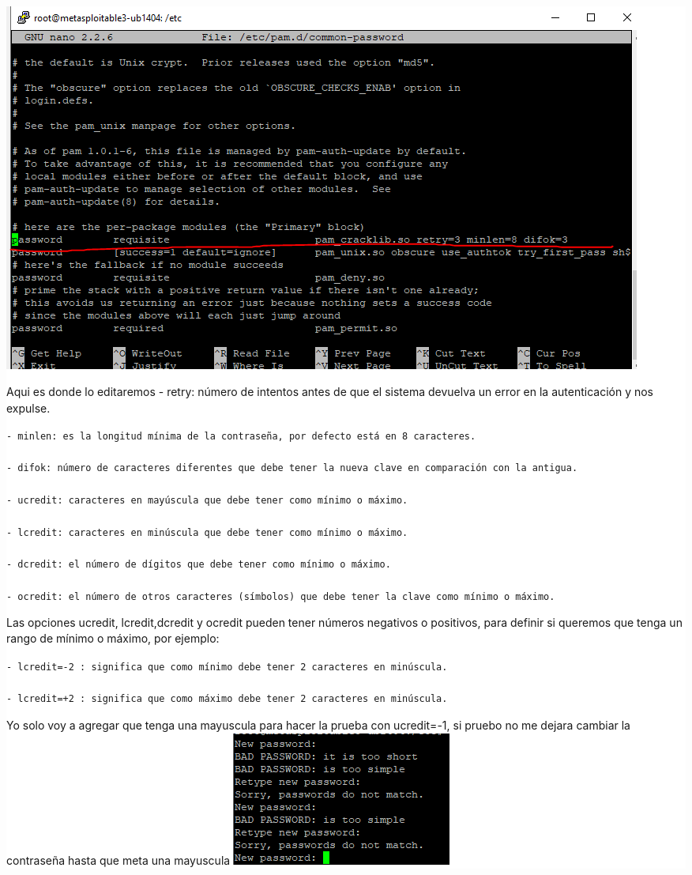![exWind](https://github.com/ajaicac/Seguridad/blob/main/img/tema3/2/2.PNG)

Aqui es donde lo editaremos 
    - retry: número de intentos antes de que el sistema devuelva un error en la autenticación y nos expulse.
    
    - minlen: es la longitud mínima de la contraseña, por defecto está en 8 caracteres.
    
    - difok: número de caracteres diferentes que debe tener la nueva clave en comparación con la antigua.
    
    - ucredit: caracteres en mayúscula que debe tener como mínimo o máximo.
    
    - lcredit: caracteres en minúscula que debe tener como mínimo o máximo.
    
    - dcredit: el número de dígitos que debe tener como mínimo o máximo.
    
    - ocredit: el número de otros caracteres (símbolos) que debe tener la clave como mínimo o máximo.
    
Las opciones ucredit, lcredit,dcredit y ocredit pueden tener números negativos o positivos, para definir si queremos que tenga un rango de mínimo o máximo, por ejemplo:

    - lcredit=-2 : significa que como mínimo debe tener 2 caracteres en minúscula.
    
    - lcredit=+2 : significa que como máximo debe tener 2 caracteres en minúscula.
    

Yo solo voy a agregar que tenga una mayuscula para hacer la prueba con ucredit=-1, si pruebo no me dejara cambiar la contraseña hasta que meta una mayuscula 
![exWind](https://github.com/ajaicac/Seguridad/blob/main/img/tema3/2/3.PNG)

